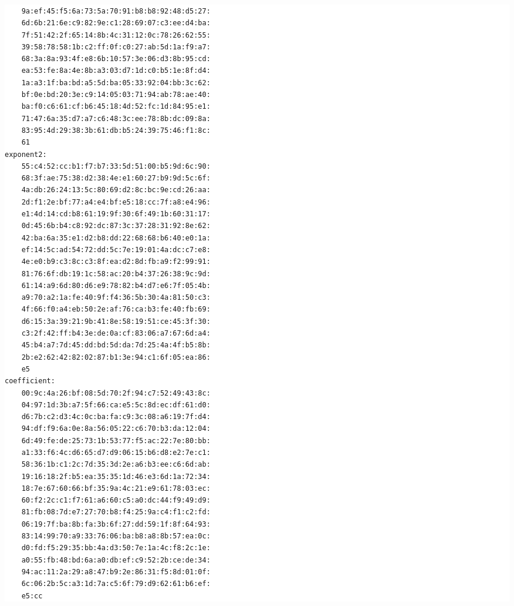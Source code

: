 ```bash
    9a:ef:45:f5:6a:73:5a:70:91:b8:b8:92:48:d5:27:
    6d:6b:21:6e:c9:82:9e:c1:28:69:07:c3:ee:d4:ba:
    7f:51:42:2f:65:14:8b:4c:31:12:0c:78:26:62:55:
    39:58:78:58:1b:c2:ff:0f:c0:27:ab:5d:1a:f9:a7:
    68:3a:8a:93:4f:e8:6b:10:57:3e:06:d3:8b:95:cd:
    ea:53:fe:8a:4e:8b:a3:03:d7:1d:c0:b5:1e:8f:d4:
    1a:a3:1f:ba:bd:a5:5d:ba:05:33:92:04:bb:3c:62:
    bf:0e:bd:20:3e:c9:14:05:03:71:94:ab:78:ae:40:
    ba:f0:c6:61:cf:b6:45:18:4d:52:fc:1d:84:95:e1:
    71:47:6a:35:d7:a7:c6:48:3c:ee:78:8b:dc:09:8a:
    83:95:4d:29:38:3b:61:db:b5:24:39:75:46:f1:8c:
    61
exponent2:
    55:c4:52:cc:b1:f7:b7:33:5d:51:00:b5:9d:6c:90:
    68:3f:ae:75:38:d2:38:4e:e1:60:27:b9:9d:5c:6f:
    4a:db:26:24:13:5c:80:69:d2:8c:bc:9e:cd:26:aa:
    2d:f1:2e:bf:77:a4:e4:bf:e5:18:cc:7f:a8:e4:96:
    e1:4d:14:cd:b8:61:19:9f:30:6f:49:1b:60:31:17:
    0d:45:6b:b4:c8:92:dc:87:3c:37:28:31:92:8e:62:
    42:ba:6a:35:e1:d2:b8:dd:22:68:68:b6:40:e0:1a:
    ef:14:5c:ad:54:72:dd:5c:7e:19:01:4a:dc:c7:e8:
    4e:e0:b9:c3:8c:c3:8f:ea:d2:8d:fb:a9:f2:99:91:
    81:76:6f:db:19:1c:58:ac:20:b4:37:26:38:9c:9d:
    61:14:a9:6d:80:d6:e9:78:82:b4:d7:e6:7f:05:4b:
    a9:70:a2:1a:fe:40:9f:f4:36:5b:30:4a:81:50:c3:
    4f:66:f0:a4:eb:50:2e:af:76:ca:b3:fe:40:fb:69:
    d6:15:3a:39:21:9b:41:8e:58:19:51:ce:45:3f:30:
    c3:2f:42:ff:b4:3e:de:0a:cf:83:06:a7:67:6d:a4:
    45:b4:a7:7d:45:dd:bd:5d:da:7d:25:4a:4f:b5:8b:
    2b:e2:62:42:82:02:87:b1:3e:94:c1:6f:05:ea:86:
    e5
coefficient:
    00:9c:4a:26:bf:08:5d:70:2f:94:c7:52:49:43:8c:
    04:97:1d:3b:a7:5f:66:ca:e5:5c:8d:ec:df:61:d0:
    d6:7b:c2:d3:4c:0c:ba:fa:c9:3c:08:a6:19:7f:d4:
    94:df:f9:6a:0e:8a:56:05:22:c6:70:b3:da:12:04:
    6d:49:fe:de:25:73:1b:53:77:f5:ac:22:7e:80:bb:
    a1:33:f6:4c:d6:65:d7:d9:06:15:b6:d8:e2:7e:c1:
    58:36:1b:c1:2c:7d:35:3d:2e:a6:b3:ee:c6:6d:ab:
    19:16:18:2f:b5:ea:35:35:1d:46:e3:6d:1a:72:34:
    18:7e:67:60:66:bf:35:9a:4c:21:e9:61:78:03:ec:
    60:f2:2c:c1:f7:61:a6:60:c5:a0:dc:44:f9:49:d9:
    81:fb:08:7d:e7:27:70:b8:f4:25:9a:c4:f1:c2:fd:
    06:19:7f:ba:8b:fa:3b:6f:27:dd:59:1f:8f:64:93:
    83:14:99:70:a9:33:76:06:ba:b8:a8:8b:57:ea:0c:
    d0:fd:f5:29:35:bb:4a:d3:50:7e:1a:4c:f8:2c:1e:
    a0:55:fb:48:bd:6a:a0:db:ef:c9:52:2b:ce:de:34:
    94:ac:11:2a:29:a8:47:b9:2e:86:31:f5:8d:01:0f:
    6c:06:2b:5c:a3:1d:7a:c5:6f:79:d9:62:61:b6:ef:
    e5:cc
```
